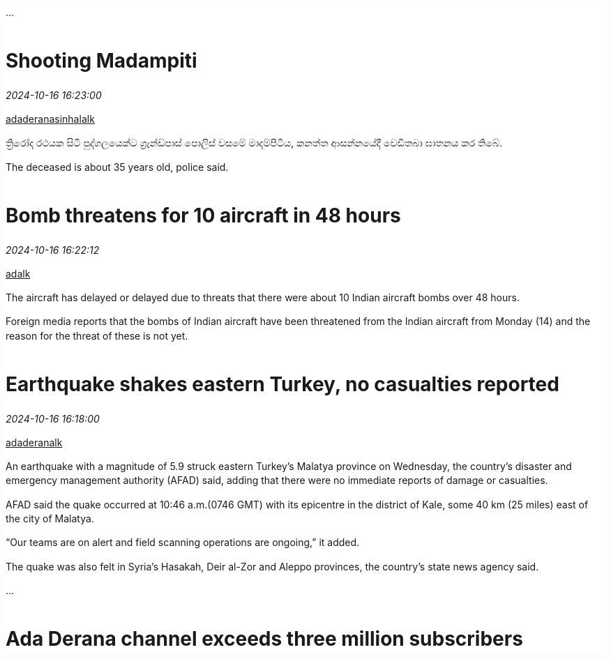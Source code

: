 ...



# Shooting Madampiti

*2024-10-16 16:23:00*

[adaderanasinhalalk](http://sinhala.adaderana.lk/news/202243)

ත්‍රිරෝද රථයක සිටි පුද්ගලයෙක්ට ග්‍රෑන්ඩ්පාස් පොලිස් වසමේ මාදම්පිටිය, කනත්ත ආසන්නයේදී වෙඩිතබා ඝාතනය කර තිබේ.

The deceased is about 35 years old, police said.



# Bomb threatens for 10 aircraft in 48 hours

*2024-10-16 16:22:12*

[adalk](https://www.ada.lk/breaking_news/ඉන්දියන්-ගුවන්-යානා-වල-බෝම්බ-බියක්---පැය-48දී-යානා-10ක්-සඳහා-බෝම්බ-තර්ජන-එල්ල-වෙයි/11-412530)

The aircraft has delayed or delayed due to threats that there were about 10 Indian aircraft bombs over 48 hours.

Foreign media reports that the bombs of Indian aircraft have been threatened from the Indian aircraft from Monday (14) and the reason for the threat of these is not yet.



# Earthquake shakes eastern Turkey, no casualties reported

*2024-10-16 16:18:00*

[adaderanalk](https://www.adaderana.lk/news/102739/earthquake-shakes-eastern-turkey-no-casualties-reported)

An earthquake with a magnitude of 5.9 struck eastern Turkey’s Malatya province on Wednesday, the country’s disaster and emergency management authority (AFAD) said, adding that there were no immediate reports of damage or casualties.

AFAD said the quake occurred at 10:46 a.m.(0746 GMT) with its epicentre in the district of Kale, some 40 km (25 miles) east of the city of Malatya.

“Our teams are on alert and field scanning operations are ongoing,” it added.

The quake was also felt in Syria’s Hasakah, Deir al-Zor and Aleppo provinces, the country’s state news agency said.

...



# Ada Derana channel exceeds three million subscribers
